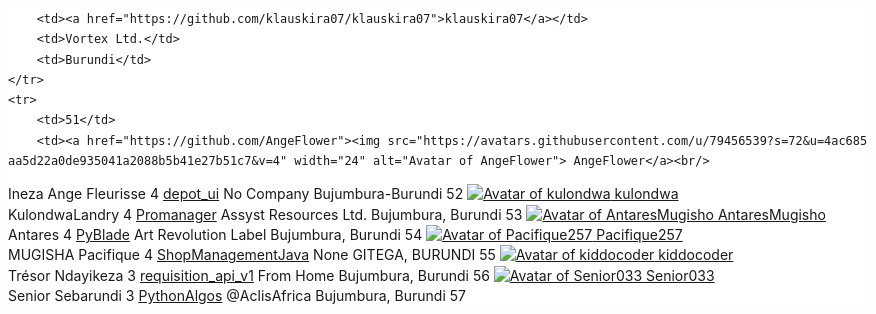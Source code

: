 		<td><a href="https://github.com/klauskira07/klauskira07">klauskira07</a></td>
		<td>Vortex Ltd.</td>
		<td>Burundi</td>
	</tr>
	<tr>
		<td>51</td>
		<td><a href="https://github.com/AngeFlower"><img src="https://avatars.githubusercontent.com/u/79456539?s=72&u=4ac685aa5d22a0de935041a2088b5b41e27b51c7&v=4" width="24" alt="Avatar of AngeFlower"> AngeFlower</a><br/>
Ineza Ange Fleurisse</td>
		<td>4</td>
		<td><a href="https://github.com/Matogota97/depot_ui">depot_ui</a></td>
		<td>No Company</td>
		<td>Bujumbura-Burundi</td>
	</tr>
	<tr>
		<td>52</td>
		<td><a href="https://github.com/kulondwa"><img src="https://avatars.githubusercontent.com/u/87100963?s=72&u=a31c567d46b1df6baf3a9dcb7501a045ea092734&v=4" width="24" alt="Avatar of kulondwa"> kulondwa</a><br/>
KulondwaLandry</td>
		<td>4</td>
		<td><a href="https://github.com/kulondwa/Promanager">Promanager</a></td>
		<td>Assyst Resources Ltd.</td>
		<td>Bujumbura, Burundi</td>
	</tr>
	<tr>
		<td>53</td>
		<td><a href="https://github.com/AntaresMugisho"><img src="https://avatars.githubusercontent.com/u/95776501?s=72&u=f900dda36bd81ddf9766aa9a86c3e5f4e45bd297&v=4" width="24" alt="Avatar of AntaresMugisho"> AntaresMugisho</a><br/>
Antares</td>
		<td>4</td>
		<td><a href="https://github.com/AntaresMugisho/PyBlade">PyBlade</a></td>
		<td>Art Revolution Label</td>
		<td>Bujumbura, Burundi</td>
	</tr>
	<tr>
		<td>54</td>
		<td><a href="https://github.com/Pacifique257"><img src="https://avatars.githubusercontent.com/u/134216648?s=72&u=3077600d3cb15970b9b0922cd0b22149be6b3fc7&v=4" width="24" alt="Avatar of Pacifique257"> Pacifique257</a><br/>
MUGISHA Pacifique</td>
		<td>4</td>
		<td><a href="https://github.com/Pacifique257/ShopManagementJava">ShopManagementJava</a></td>
		<td>None</td>
		<td>GITEGA, BURUNDI </td>
	</tr>
	<tr>
		<td>55</td>
		<td><a href="https://github.com/kiddocoder"><img src="https://avatars.githubusercontent.com/u/160187183?s=72&u=338140bd5d72fb4721f44d1a6f4eb5ba3c1e11c3&v=4" width="24" alt="Avatar of kiddocoder"> kiddocoder</a><br/>
Trésor Ndayikeza</td>
		<td>3</td>
		<td><a href="https://github.com/kiddocoder/requisition_api_v1">requisition_api_v1</a></td>
		<td>From Home</td>
		<td>Bujumbura, Burundi</td>
	</tr>
	<tr>
		<td>56</td>
		<td><a href="https://github.com/Senior033"><img src="https://avatars.githubusercontent.com/u/36989955?s=72&u=b974675a94428999778c5bd759fc5d82945f6ef1&v=4" width="24" alt="Avatar of Senior033"> Senior033</a><br/>
Senior Sebarundi</td>
		<td>3</td>
		<td><a href="https://github.com/gatarelib/PythonAlgos">PythonAlgos</a></td>
		<td>@AclisAfrica </td>
		<td>Bujumbura, Burundi</td>
	</tr>
	<tr>
		<td>57</td>